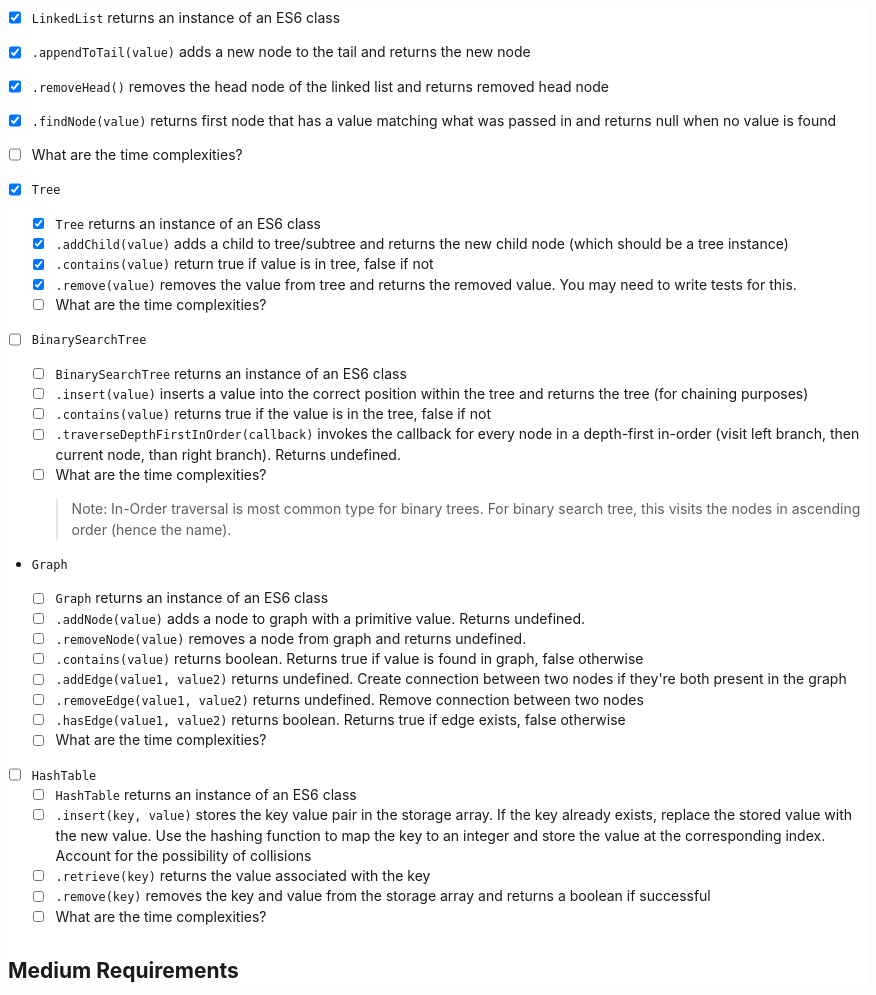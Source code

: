   - [x] `LinkedList` returns an instance of an ES6 class
  - [x] `.appendToTail(value)` adds a new node to the tail and returns the new node
  - [x] `.removeHead()` removes the head node of the linked list and returns removed head node
  - [x] `.findNode(value)` returns first node that has a value matching what was passed in and returns null when no value is found
  - [ ] What are the time complexities?

- [x] `Tree`

  - [x] `Tree` returns an instance of an ES6 class
  - [x] `.addChild(value)` adds a child to tree/subtree and returns the new child node (which should be a tree instance)
  - [x] `.contains(value)` return true if value is in tree, false if not
  - [x] `.remove(value)` removes the value from tree and returns the removed value. You may need to write tests for this.
  - [ ] What are the time complexities?

- [ ] `BinarySearchTree`

  - [ ] `BinarySearchTree` returns an instance of an ES6 class
  - [ ] `.insert(value)` inserts a value into the correct position within the tree and returns the tree (for chaining purposes)
  - [ ] `.contains(value)` returns true if the value is in the tree, false if not
  - [ ] `.traverseDepthFirstInOrder(callback)` invokes the callback for every node in a depth-first in-order (visit left branch, then current node, than right branch). Returns undefined.
  - [ ] What are the time complexities?

  > Note: In-Order traversal is most common type for binary trees. For binary search tree, this visits the nodes in ascending order (hence the name).

- `Graph`

  - [ ] `Graph` returns an instance of an ES6 class
  - [ ] `.addNode(value)` adds a node to graph with a primitive value. Returns undefined.
  - [ ] `.removeNode(value)` removes a node from graph and returns undefined.
  - [ ] `.contains(value)` returns boolean. Returns true if value is found in graph, false otherwise
  - [ ] `.addEdge(value1, value2)` returns undefined. Create connection between two nodes if they're both present in the graph
  - [ ] `.removeEdge(value1, value2)` returns undefined. Remove connection between two nodes
  - [ ] `.hasEdge(value1, value2)` returns boolean. Returns true if edge exists, false otherwise
  - [ ] What are the time complexities?

- [ ] `HashTable`
  - [ ] `HashTable` returns an instance of an ES6 class
  - [ ] `.insert(key, value)` stores the key value pair in the storage array. If the key already exists, replace the stored value with the new value. Use the hashing function to map the key to an integer and store the value at the corresponding index. Account for the possibility of collisions
  - [ ] `.retrieve(key)` returns the value associated with the key
  - [ ] `.remove(key)` removes the key and value from the storage array and returns a boolean if successful
  - [ ] What are the time complexities?

## Medium Requirements
